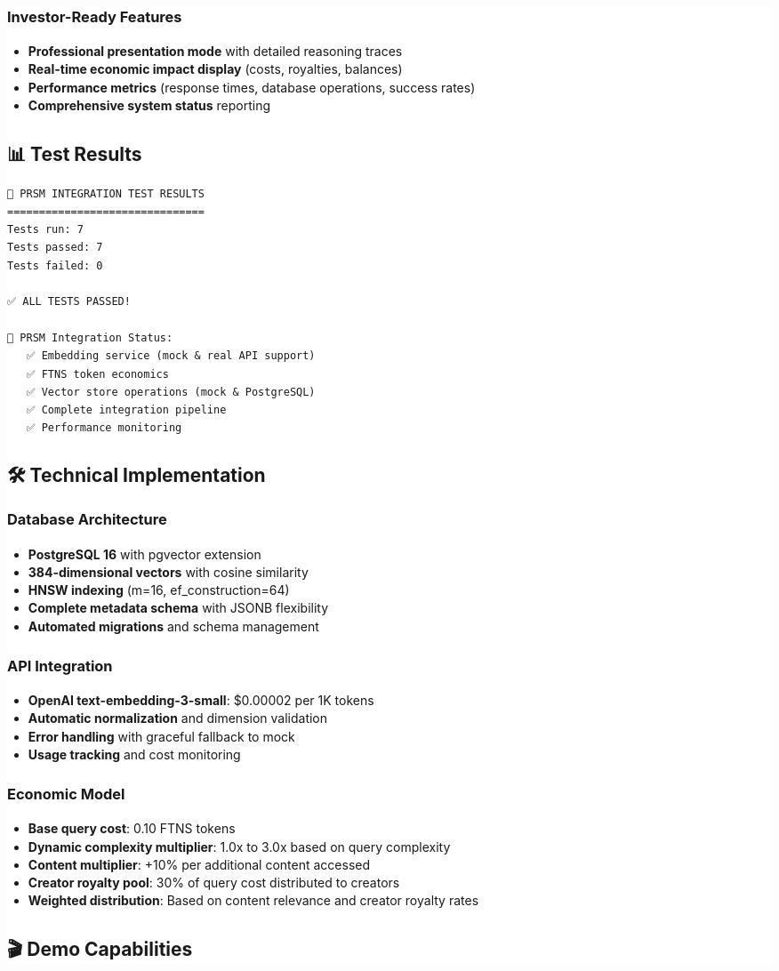 ### **Investor-Ready Features**
- **Professional presentation mode** with detailed reasoning traces
- **Real-time economic impact display** (costs, royalties, balances)
- **Performance metrics** (response times, database operations, success rates)
- **Comprehensive system status** reporting

## 📊 **Test Results**

```
🎯 PRSM INTEGRATION TEST RESULTS
===============================
Tests run: 7
Tests passed: 7
Tests failed: 0

✅ ALL TESTS PASSED!

🚀 PRSM Integration Status:
   ✅ Embedding service (mock & real API support)
   ✅ FTNS token economics
   ✅ Vector store operations (mock & PostgreSQL)
   ✅ Complete integration pipeline
   ✅ Performance monitoring
```

## 🛠️ **Technical Implementation**

### **Database Architecture**
- **PostgreSQL 16** with pgvector extension
- **384-dimensional vectors** with cosine similarity
- **HNSW indexing** (m=16, ef_construction=64)
- **Complete metadata schema** with JSONB flexibility
- **Automated migrations** and schema management

### **API Integration**
- **OpenAI text-embedding-3-small**: $0.00002 per 1K tokens
- **Automatic normalization** and dimension validation
- **Error handling** with graceful fallback to mock
- **Usage tracking** and cost monitoring

### **Economic Model**
- **Base query cost**: 0.10 FTNS tokens
- **Dynamic complexity multiplier**: 1.0x to 3.0x based on query complexity
- **Content multiplier**: +10% per additional content accessed
- **Creator royalty pool**: 30% of query cost distributed to creators
- **Weighted distribution**: Based on content relevance and creator royalty rates

## 🎬 **Demo Capabilities**
